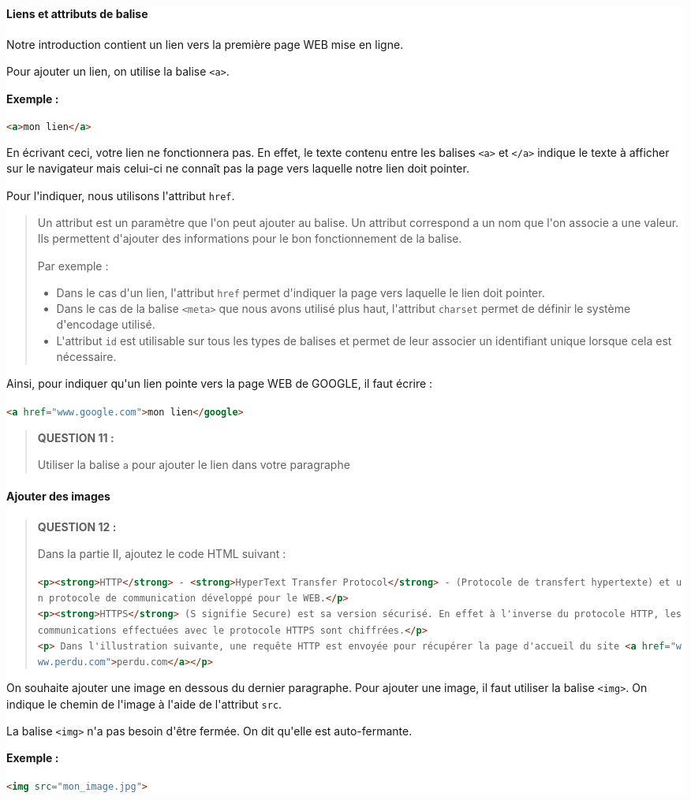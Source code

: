 #### Liens et attributs de balise
Notre introduction contient un lien vers la première page WEB mise en ligne.

Pour ajouter un lien, on utilise la balise ```<a>```.

**Exemple :** 
```html
<a>mon lien</a>
```

En écrivant ceci, votre lien ne fonctionnera pas. En effet, le texte contenu entre les balises ```<a>``` et ```</a>``` indique le texte à afficher sur le navigateur mais celui-ci ne connaît pas la page vers laquelle notre lien doit pointer. 

Pour l'indiquer, nous utilisons l'attribut ```href```.

> Un attribut est un paramètre que l'on peut ajouter au balise. Un attribut correspond a un nom que l'on associe a une valeur. Ils permettent d'ajouter des informations pour le bon fonctionnement de la balise. 
>
> Par exemple :
>
> - Dans le cas d'un lien, l'attribut ```href``` permet d'indiquer la page vers laquelle le lien doit pointer.
> - Dans le cas de la balise ```<meta>``` que nous avons utilisé plus haut, l'attribut ```charset``` permet de définir le système d'encodage utilisé.
> - L'attribut ```id``` est utilisable sur tous les types de balises et permet de leur associer un identifiant unique lorsque cela est nécessaire.

Ainsi, pour indiquer qu'un lien pointe vers la page WEB de GOOGLE, il faut écrire : 
```html
<a href="www.google.com">mon lien</google>
```
> **QUESTION 11 :**
>
> Utiliser la balise ```a``` pour ajouter le lien dans votre paragraphe

#### Ajouter des images
> **QUESTION 12 :**
>
> Dans la partie II, ajoutez le code HTML suivant :
> ```html 
> <p><strong>HTTP</strong> - <strong>HyperText Transfer Protocol</strong> - (Protocole de transfert hypertexte) et un protocole de communication développé pour le WEB.</p>
> <p><strong>HTTPS</strong> (S signifie Secure) est sa version sécurisé. En effet à l'inverse du protocole HTTP, les communications effectuées avec le protocole HTTPS sont chiffrées.</p>
> <p> Dans l'illustration suivante, une requête HTTP est envoyée pour récupérer la page d'accueil du site <a href="www.perdu.com">perdu.com</a></p>

On souhaite ajouter une image en dessous du dernier paragraphe. Pour ajouter une image, il faut utiliser la balise ```<img>```. On indique le chemin de l'image à l'aide de l'attribut ```src```. 

La balise ```<img>``` n'a pas besoin d'être fermée. On dit qu'elle est auto-fermante.

**Exemple :**
```html
<img src="mon_image.jpg">
```
